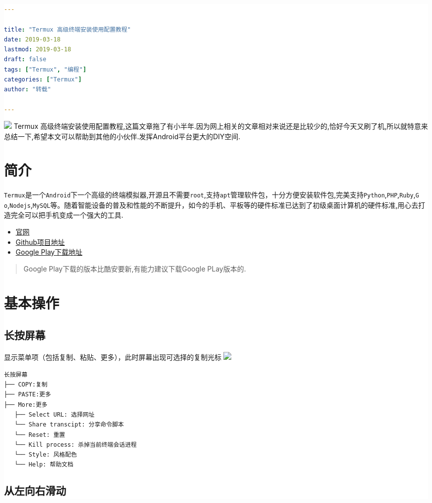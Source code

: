 ```yaml
---

title: "Termux 高级终端安装使用配置教程"
date: 2019-03-18
lastmod: 2019-03-18
draft: false
tags: ["Termux", "编程"]
categories: ["Termux"]
author: "转载"

---
```


![](https://image.3001.net/images/20180501/15251875958364.png)
Termux 高级终端安装使用配置教程,这篇文章拖了有小半年.因为网上相关的文章相对来说还是比较少的,恰好今天又刷了机,所以就特意来总结一下,希望本文可以帮助到其他的小伙伴.发挥Android平台更大的DIY空间.

# 简介

`Termux`是一个`Android`下一个高级的终端模拟器,开源且不需要`root`,支持`apt`管理软件包，十分方便安装软件包,完美支持`Python`,`PHP`,`Ruby`,`Go`,`Nodejs`,`MySQL`等。随着智能设备的普及和性能的不断提升，如今的手机、平板等的硬件标准已达到了初级桌面计算机的硬件标准,用心去打造完全可以把手机变成一个强大的工具.

- [官网](https://termux.com/)
- [Github项目地址](https://github.com/termux/termux-app)
- [Google Play下载地址](https://play.google.com/store/apps/details?id=com.termux)

> Google Play下载的版本比酷安要新,有能力建议下载Google PLay版本的.

# 基本操作

## 长按屏幕

显示菜单项（包括复制、粘贴、更多），此时屏幕出现可选择的复制光标
![](https://image.3001.net/images/20180501/15251424532278.png)

    长按屏幕
    ├── COPY:复制
    ├── PASTE:更多
    ├── More:更多
       ├── Select URL: 选择网址
       └── Share transcipt: 分享命令脚本
       └── Reset: 重置
       └── Kill process: 杀掉当前终端会话进程
       └── Style: 风格配色
       └── Help: 帮助文档


## 从左向右滑动
